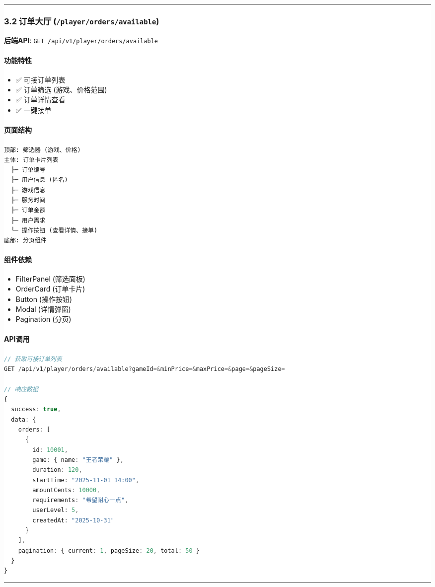 
---

### 3.2 订单大厅 (`/player/orders/available`)

**后端API**: `GET /api/v1/player/orders/available`

#### 功能特性
- ✅ 可接订单列表
- ✅ 订单筛选 (游戏、价格范围)
- ✅ 订单详情查看
- ✅ 一键接单

#### 页面结构
```
顶部: 筛选器 (游戏、价格)
主体: 订单卡片列表
  ├─ 订单编号
  ├─ 用户信息 (匿名)
  ├─ 游戏信息
  ├─ 服务时间
  ├─ 订单金额
  ├─ 用户需求
  └─ 操作按钮 (查看详情、接单)
底部: 分页组件
```

#### 组件依赖
- FilterPanel (筛选面板)
- OrderCard (订单卡片)
- Button (操作按钮)
- Modal (详情弹窗)
- Pagination (分页)

#### API调用
```typescript
// 获取可接订单列表
GET /api/v1/player/orders/available?gameId=&minPrice=&maxPrice=&page=&pageSize=

// 响应数据
{
  success: true,
  data: {
    orders: [
      {
        id: 10001,
        game: { name: "王者荣耀" },
        duration: 120,
        startTime: "2025-11-01 14:00",
        amountCents: 10000,
        requirements: "希望耐心一点",
        userLevel: 5,
        createdAt: "2025-10-31"
      }
    ],
    pagination: { current: 1, pageSize: 20, total: 50 }
  }
}
```

---